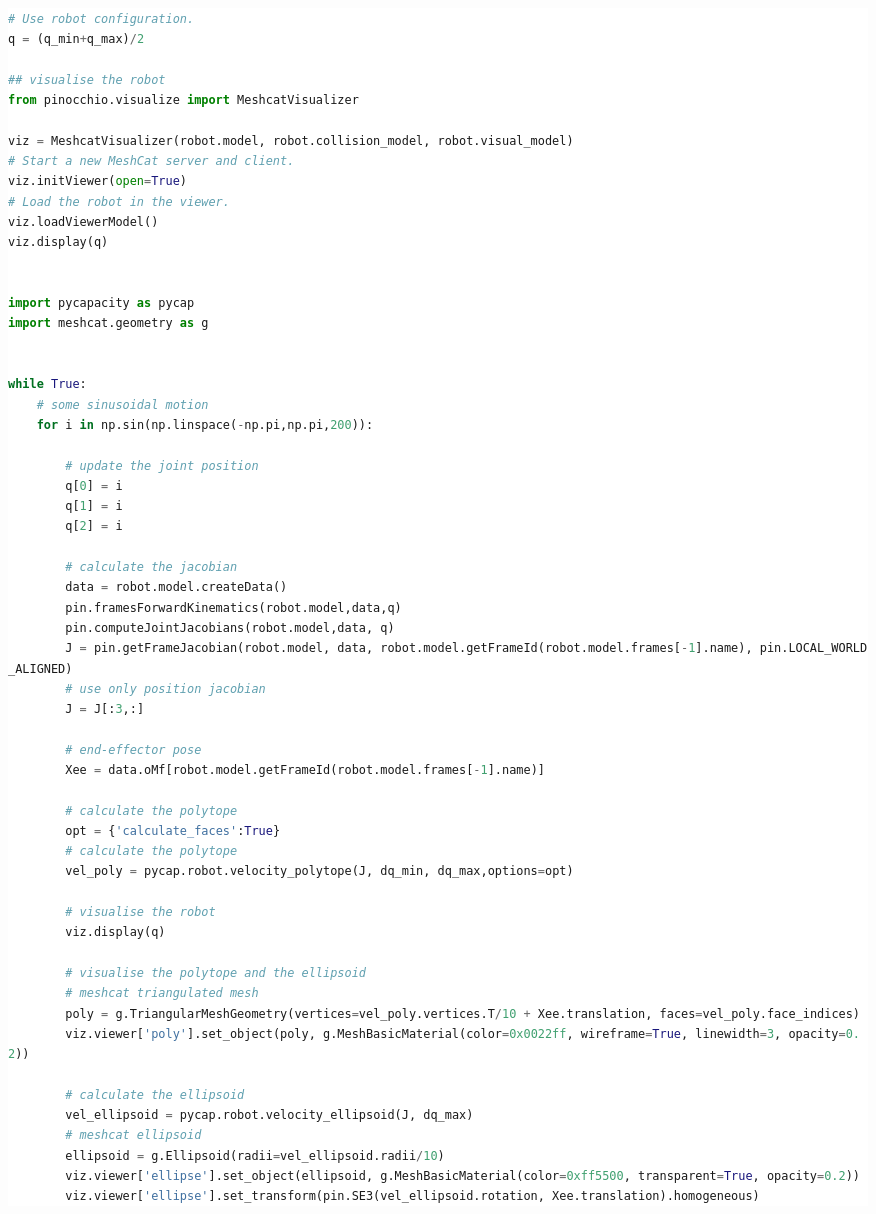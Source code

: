 ```python
# Use robot configuration.
q = (q_min+q_max)/2

## visualise the robot
from pinocchio.visualize import MeshcatVisualizer

viz = MeshcatVisualizer(robot.model, robot.collision_model, robot.visual_model)
# Start a new MeshCat server and client.
viz.initViewer(open=True)
# Load the robot in the viewer.
viz.loadViewerModel()
viz.display(q)


import pycapacity as pycap
import meshcat.geometry as g 


while True:
    # some sinusoidal motion
    for i in np.sin(np.linspace(-np.pi,np.pi,200)):

        # update the joint position
        q[0] = i
        q[1] = i
        q[2] = i

        # calculate the jacobian
        data = robot.model.createData()
        pin.framesForwardKinematics(robot.model,data,q)
        pin.computeJointJacobians(robot.model,data, q)
        J = pin.getFrameJacobian(robot.model, data, robot.model.getFrameId(robot.model.frames[-1].name), pin.LOCAL_WORLD_ALIGNED)
        # use only position jacobian
        J = J[:3,:]

        # end-effector pose
        Xee = data.oMf[robot.model.getFrameId(robot.model.frames[-1].name)]

        # calculate the polytope
        opt = {'calculate_faces':True}
        # calculate the polytope
        vel_poly = pycap.robot.velocity_polytope(J, dq_min, dq_max,options=opt)

        # visualise the robot
        viz.display(q)

        # visualise the polytope and the ellipsoid
        # meshcat triangulated mesh
        poly = g.TriangularMeshGeometry(vertices=vel_poly.vertices.T/10 + Xee.translation, faces=vel_poly.face_indices)
        viz.viewer['poly'].set_object(poly, g.MeshBasicMaterial(color=0x0022ff, wireframe=True, linewidth=3, opacity=0.2))

        # calculate the ellipsoid
        vel_ellipsoid = pycap.robot.velocity_ellipsoid(J, dq_max)
        # meshcat ellipsoid
        ellipsoid = g.Ellipsoid(radii=vel_ellipsoid.radii/10)
        viz.viewer['ellipse'].set_object(ellipsoid, g.MeshBasicMaterial(color=0xff5500, transparent=True, opacity=0.2))
        viz.viewer['ellipse'].set_transform(pin.SE3(vel_ellipsoid.rotation, Xee.translation).homogeneous)

```